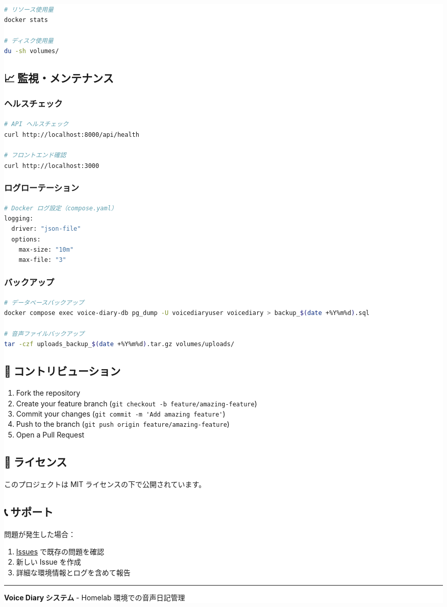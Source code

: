 ```bash
# リソース使用量
docker stats

# ディスク使用量
du -sh volumes/
```

## 📈 監視・メンテナンス

### ヘルスチェック

```bash
# API ヘルスチェック
curl http://localhost:8000/api/health

# フロントエンド確認
curl http://localhost:3000
```

### ログローテーション

```bash
# Docker ログ設定（compose.yaml）
logging:
  driver: "json-file"
  options:
    max-size: "10m"
    max-file: "3"
```

### バックアップ

```bash
# データベースバックアップ
docker compose exec voice-diary-db pg_dump -U voicediaryuser voicediary > backup_$(date +%Y%m%d).sql

# 音声ファイルバックアップ
tar -czf uploads_backup_$(date +%Y%m%d).tar.gz volumes/uploads/
```

## 🤝 コントリビューション

1. Fork the repository
2. Create your feature branch (`git checkout -b feature/amazing-feature`)
3. Commit your changes (`git commit -m 'Add amazing feature'`)
4. Push to the branch (`git push origin feature/amazing-feature`)
5. Open a Pull Request

## 📄 ライセンス

このプロジェクトは MIT ライセンスの下で公開されています。

## 📞 サポート

問題が発生した場合：

1. [Issues](../../issues) で既存の問題を確認
2. 新しい Issue を作成
3. 詳細な環境情報とログを含めて報告

---

**Voice Diary システム** - Homelab 環境での音声日記管理

